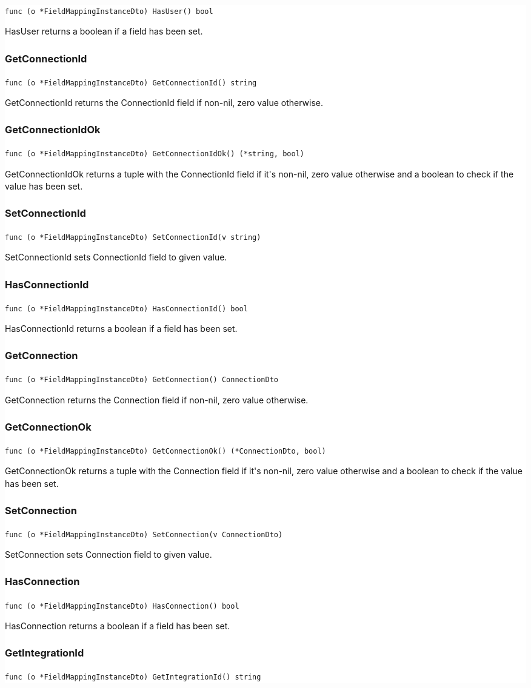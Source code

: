 `func (o *FieldMappingInstanceDto) HasUser() bool`

HasUser returns a boolean if a field has been set.

### GetConnectionId

`func (o *FieldMappingInstanceDto) GetConnectionId() string`

GetConnectionId returns the ConnectionId field if non-nil, zero value otherwise.

### GetConnectionIdOk

`func (o *FieldMappingInstanceDto) GetConnectionIdOk() (*string, bool)`

GetConnectionIdOk returns a tuple with the ConnectionId field if it's non-nil, zero value otherwise
and a boolean to check if the value has been set.

### SetConnectionId

`func (o *FieldMappingInstanceDto) SetConnectionId(v string)`

SetConnectionId sets ConnectionId field to given value.

### HasConnectionId

`func (o *FieldMappingInstanceDto) HasConnectionId() bool`

HasConnectionId returns a boolean if a field has been set.

### GetConnection

`func (o *FieldMappingInstanceDto) GetConnection() ConnectionDto`

GetConnection returns the Connection field if non-nil, zero value otherwise.

### GetConnectionOk

`func (o *FieldMappingInstanceDto) GetConnectionOk() (*ConnectionDto, bool)`

GetConnectionOk returns a tuple with the Connection field if it's non-nil, zero value otherwise
and a boolean to check if the value has been set.

### SetConnection

`func (o *FieldMappingInstanceDto) SetConnection(v ConnectionDto)`

SetConnection sets Connection field to given value.

### HasConnection

`func (o *FieldMappingInstanceDto) HasConnection() bool`

HasConnection returns a boolean if a field has been set.

### GetIntegrationId

`func (o *FieldMappingInstanceDto) GetIntegrationId() string`
